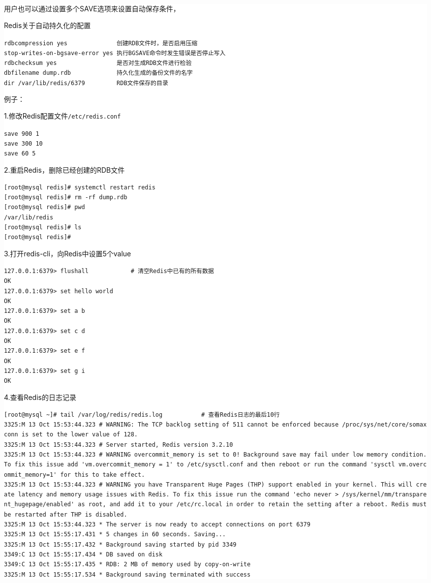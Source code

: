 用户也可以通过设置多个SAVE选项来设置自动保存条件，

Redis关于自动持久化的配置

```
rdbcompression yes              创建RDB文件时，是否启用压缩
stop-writes-on-bgsave-error yes 执行BGSAVE命令时发生错误是否停止写入
rdbchecksum yes                 是否对生成RDB文件进行检验
dbfilename dump.rdb             持久化生成的备份文件的名字
dir /var/lib/redis/6379         RDB文件保存的目录
```

例子：

1.修改Redis配置文件`/etc/redis.conf`

```
save 900 1
save 300 10
save 60 5
```

2.重启Redis，删除已经创建的RDB文件

```
[root@mysql redis]# systemctl restart redis
[root@mysql redis]# rm -rf dump.rdb 
[root@mysql redis]# pwd
/var/lib/redis
[root@mysql redis]# ls
[root@mysql redis]#
```

3.打开redis-cli，向Redis中设置5个value

```
127.0.0.1:6379> flushall            # 清空Redis中已有的所有数据
OK
127.0.0.1:6379> set hello world
OK
127.0.0.1:6379> set a b 
OK
127.0.0.1:6379> set c d
OK
127.0.0.1:6379> set e f
OK
127.0.0.1:6379> set g i
OK
```

4.查看Redis的日志记录

```
[root@mysql ~]# tail /var/log/redis/redis.log           # 查看Redis日志的最后10行
3325:M 13 Oct 15:53:44.323 # WARNING: The TCP backlog setting of 511 cannot be enforced because /proc/sys/net/core/somaxconn is set to the lower value of 128.
3325:M 13 Oct 15:53:44.323 # Server started, Redis version 3.2.10
3325:M 13 Oct 15:53:44.323 # WARNING overcommit_memory is set to 0! Background save may fail under low memory condition. To fix this issue add 'vm.overcommit_memory = 1' to /etc/sysctl.conf and then reboot or run the command 'sysctl vm.overcommit_memory=1' for this to take effect.
3325:M 13 Oct 15:53:44.323 # WARNING you have Transparent Huge Pages (THP) support enabled in your kernel. This will create latency and memory usage issues with Redis. To fix this issue run the command 'echo never > /sys/kernel/mm/transparent_hugepage/enabled' as root, and add it to your /etc/rc.local in order to retain the setting after a reboot. Redis must be restarted after THP is disabled.
3325:M 13 Oct 15:53:44.323 * The server is now ready to accept connections on port 6379
3325:M 13 Oct 15:55:17.431 * 5 changes in 60 seconds. Saving...
3325:M 13 Oct 15:55:17.432 * Background saving started by pid 3349
3349:C 13 Oct 15:55:17.434 * DB saved on disk
3349:C 13 Oct 15:55:17.435 * RDB: 2 MB of memory used by copy-on-write
3325:M 13 Oct 15:55:17.534 * Background saving terminated with success
```